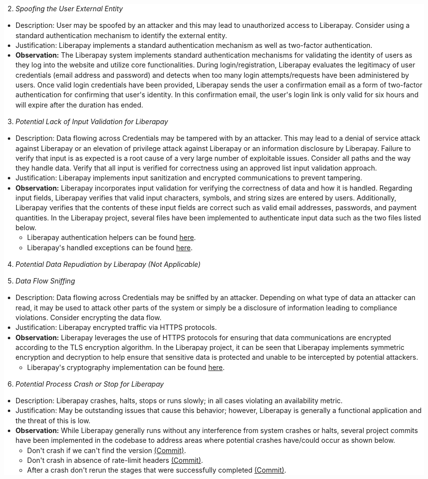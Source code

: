 
2. _Spoofing the User External Entity_
- Description: User may be spoofed by an attacker and this may lead to unauthorized access to Liberapay. Consider using a standard authentication mechanism to identify the external entity.
- Justification: Liberapay implements a standard authentication mechanism as well as two-factor authentication.
- __Observation:__ The Liberapay system implements standard authentication mechanisms for validating the identity of users as they log into the website and utilize core functionalities. During login/registration, Liberapay evaluates the legitimacy of user credentials (email address and password) and detects when too many login attempts/requests have been administered by users. Once valid login credentials have been provided, Liberapay sends the user a confirmation email as a form of two-factor authentication for confirming that user's identity. In this confirmation email, the user's login link is only valid for six hours and will expire after the duration has ended.

3. _Potential Lack of Input Validation for Liberapay_
- Description: Data flowing across Credentials may be tampered with by an attacker. This may lead to a denial of service attack against Liberapay or an elevation of privilege attack against Liberapay or an information disclosure by Liberapay. Failure to verify that input is as expected is a root cause of a very large number of exploitable issues. Consider all paths and the way they handle data. Verify that all input is verified for correctness using an approved list input validation approach.
- Justification: Liberapay implements input sanitization and encrypted communications to prevent tampering.
- __Observation:__ Liberapay incorporates input validation for verifying the correctness of data and how it is handled. Regarding input fields, Liberapay verifies that valid input characters, symbols, and string sizes are entered by users. Additionally, Liberapay verifies that the contents of these input fields are correct such as valid email addresses, passwords, and payment quantities. In the Liberapay project, several files have been implemented to authenticate input data such as the two files listed below.
  - Liberapay authentication helpers can be found [here](https://github.com/liberapay/liberapay.com/blob/03bdc7b9d5c101eeec521307f795c47034fae17c/liberapay/security/authentication.py).
  - Liberapay's handled exceptions can be found [here](https://github.com/liberapay/liberapay.com/blob/03bdc7b9d5c101eeec521307f795c47034fae17c/liberapay/exceptions.py).

4. _Potential Data Repudiation by Liberapay (Not Applicable)_

5. _Data Flow Sniffing_
- Description: Data flowing across Credentials may be sniffed by an attacker. Depending on what type of data an attacker can read, it may be used to attack other parts of the system or simply be a disclosure of information leading to compliance violations. Consider encrypting the data flow.
- Justification: Liberapay encrypted traffic via HTTPS protocols.
- __Observation:__ Liberapay leverages the use of HTTPS protocols for ensuring that data communications are encrypted according to the TLS encryption algorithm. In the Liberapay project, it can be seen that Liberapay implements symmetric encryption and decryption to help ensure that sensitive data is protected and unable to be intercepted by potential attackers.
  - Liberapay's cryptography implementation can be found [here](https://github.com/liberapay/liberapay.com/blob/03bdc7b9d5c101eeec521307f795c47034fae17c/liberapay/security/crypto.py).

6. _Potential Process Crash or Stop for Liberapay_
- Description: Liberapay crashes, halts, stops or runs slowly; in all cases violating an availability metric.
- Justification: May be outstanding issues that cause this behavior; however, Liberapay is generally a functional application and the threat of this is low.
- __Observation:__ While Liberapay generally runs without any interference from system crashes or halts, several project commits have been implemented in the codebase to address areas where potential crashes have/could occur as shown below.
  - Don't crash if we can't find the version [(Commit)](https://github.com/liberapay/liberapay.com/commit/e0f465023f2d067d6aca84de2663bfb6a3d48003).
  - Don't crash in absence of rate-limit headers [(Commit)](https://github.com/liberapay/liberapay.com/commit/2c869d1f9a320645cd406bfd07bcf821bba286f3).
  - After a crash don't rerun the stages that were successfully completed [(Commit)](https://github.com/liberapay/liberapay.com/commit/b6ca8b599c8811b903f1c01d65b8ccf1b3e5d295).
